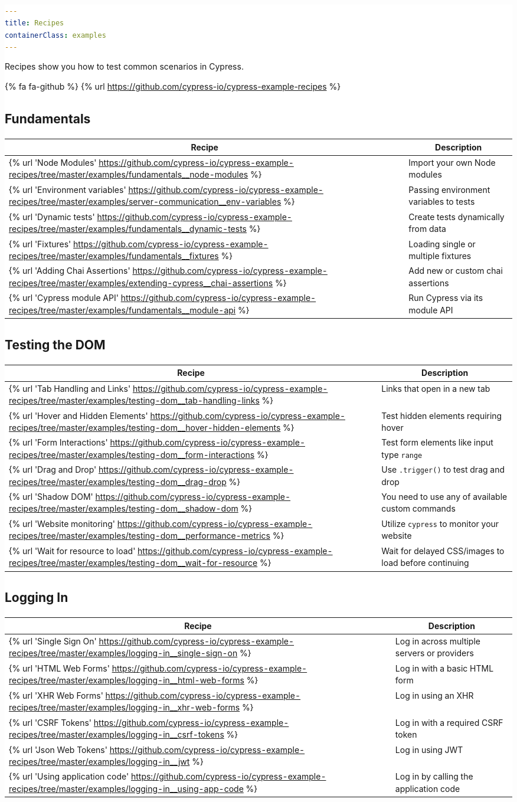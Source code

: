 ```yaml
---
title: Recipes
containerClass: examples
---
```


Recipes show you how to test common scenarios in Cypress.

{% fa fa-github %} {% url https://github.com/cypress-io/cypress-example-recipes %}

## Fundamentals 
Recipe  | Description
--- | --- 
{% url 'Node Modules' https://github.com/cypress-io/cypress-example-recipes/tree/master/examples/fundamentals__node-modules %} | Import your own Node modules
{% url 'Environment variables' https://github.com/cypress-io/cypress-example-recipes/tree/master/examples/server-communication__env-variables %} | Passing environment variables to tests
{% url 'Dynamic tests' https://github.com/cypress-io/cypress-example-recipes/tree/master/examples/fundamentals__dynamic-tests %} | Create tests dynamically from data
{% url 'Fixtures' https://github.com/cypress-io/cypress-example-recipes/tree/master/examples/fundamentals__fixtures %} | Loading single or multiple fixtures
{% url 'Adding Chai Assertions' https://github.com/cypress-io/cypress-example-recipes/tree/master/examples/extending-cypress__chai-assertions %} | Add new or custom chai assertions
{% url 'Cypress module API' https://github.com/cypress-io/cypress-example-recipes/tree/master/examples/fundamentals__module-api %} | Run Cypress via its module API

## Testing the DOM
Recipe  | Description
--- | --- 
{% url 'Tab Handling and Links' https://github.com/cypress-io/cypress-example-recipes/tree/master/examples/testing-dom__tab-handling-links %} |  Links that open in a new tab
{% url 'Hover and Hidden Elements' https://github.com/cypress-io/cypress-example-recipes/tree/master/examples/testing-dom__hover-hidden-elements %} | Test hidden elements requiring hover
{% url 'Form Interactions' https://github.com/cypress-io/cypress-example-recipes/tree/master/examples/testing-dom__form-interactions %} |  Test form elements like input type `range`
{% url 'Drag and Drop' https://github.com/cypress-io/cypress-example-recipes/tree/master/examples/testing-dom__drag-drop %} | Use `.trigger()` to test drag and drop
{% url 'Shadow DOM' https://github.com/cypress-io/cypress-example-recipes/tree/master/examples/testing-dom__shadow-dom %} | You need to use any of available custom commands
{% url 'Website monitoring' https://github.com/cypress-io/cypress-example-recipes/tree/master/examples/testing-dom__performance-metrics %} | Utilize `cypress` to monitor your website
{% url 'Wait for resource to load' https://github.com/cypress-io/cypress-example-recipes/tree/master/examples/testing-dom__wait-for-resource %} | Wait for delayed CSS/images to load before continuing

## Logging In 
Recipe  | Description
--- | --- 
{% url 'Single Sign On' https://github.com/cypress-io/cypress-example-recipes/tree/master/examples/logging-in__single-sign-on %} | Log in across multiple servers or providers
{% url 'HTML Web Forms' https://github.com/cypress-io/cypress-example-recipes/tree/master/examples/logging-in__html-web-forms %} | Log in with a basic HTML form
{% url 'XHR Web Forms' https://github.com/cypress-io/cypress-example-recipes/tree/master/examples/logging-in__xhr-web-forms %} | Log in using an XHR
{% url 'CSRF Tokens' https://github.com/cypress-io/cypress-example-recipes/tree/master/examples/logging-in__csrf-tokens %} | Log in with a required CSRF token
{% url 'Json Web Tokens' https://github.com/cypress-io/cypress-example-recipes/tree/master/examples/logging-in__jwt %} | Log in using JWT
{% url 'Using application code' https://github.com/cypress-io/cypress-example-recipes/tree/master/examples/logging-in__using-app-code %} | Log in by calling the application code

